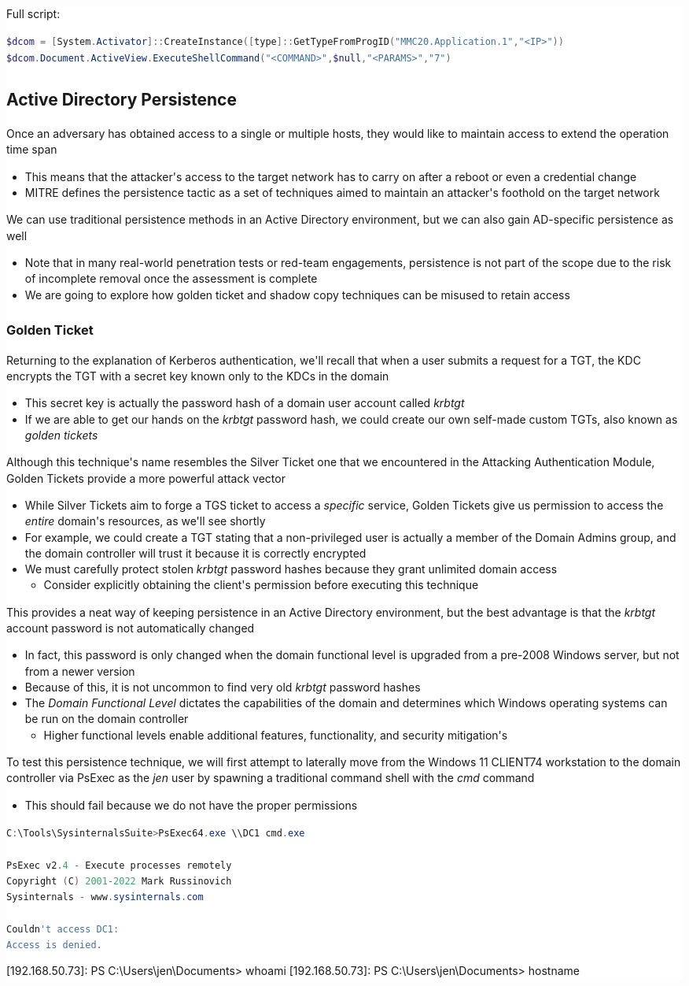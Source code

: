 Full script:
``` PowerShell
$dcom = [System.Activator]::CreateInstance([type]::GetTypeFromProgID("MMC20.Application.1","<IP>"))
$dcom.Document.ActiveView.ExecuteShellCommand("<COMMAND>",$null,"<PARAMS>","7")
```

## Active Directory Persistence
Once an adversary has obtained access to a single or multiple hosts, they would like to maintain access to extend the operation time span
+ This means that the attacker's access to the target network has to carry on after a reboot or even a credential change
+ MITRE defines the persistence tactic as a set of techniques aimed to maintain an attacker's foothold on the target network

We can use traditional persistence methods in an Active Directory environment, but we can also gain AD-specific persistence as well
+ Note that in many real-world penetration tests or red-team engagements, persistence is not part of the scope due to the risk of incomplete removal once the assessment is complete
+ We are going to explore how golden ticket and shadow copy techniques can be misused to retain access

### Golden Ticket 
Returning to the explanation of Kerberos authentication, we'll recall that when a user submits a request for a TGT, the KDC encrypts the TGT with a secret key known only to the KDCs in the domain
+ This secret key is actually the password hash of a domain user account called _krbtgt_ 
+ If we are able to get our hands on the _krbtgt_ password hash, we could create our own self-made custom TGTs, also known as _golden tickets_ 

Although this technique's name resembles the Silver Ticket one that we encountered in the Attacking Authentication Module, Golden Tickets provide a more powerful attack vector
+ While Silver Tickets aim to forge a TGS ticket to access a _specific_ service, Golden Tickets give us permission to access the _entire_ domain's resources, as we'll see shortly
+ For example, we could create a TGT stating that a non-privileged user is actually a member of the Domain Admins group, and the domain controller will trust it because it is correctly encrypted
+ We must carefully protect stolen _krbtgt_ password hashes because they grant unlimited domain access
	+ Consider explicitly obtaining the client's permission before executing this technique

This provides a neat way of keeping persistence in an Active Directory environment, but the best advantage is that the _krbtgt_ account password is not automatically changed
+ In fact, this password is only changed when the domain functional level is upgraded from a pre-2008 Windows server, but not from a newer version
+ Because of this, it is not uncommon to find very old _krbtgt_ password hashes
+ The _Domain Functional Level_ dictates the capabilities of the domain and determines which Windows operating systems can be run on the domain controller
	+ Higher functional levels enable additional features, functionality, and security mitigation's

To test this persistence technique, we will first attempt to laterally move from the Windows 11 CLIENT74 workstation to the domain controller via PsExec as the _jen_ user by spawning a traditional command shell with the _cmd_ command
+ This should fail because we do not have the proper permissions
``` PowerShell
C:\Tools\SysinternalsSuite>PsExec64.exe \\DC1 cmd.exe

PsExec v2.4 - Execute processes remotely
Copyright (C) 2001-2022 Mark Russinovich
Sysinternals - www.sysinternals.com

Couldn't access DC1:
Access is denied.
```


[192.168.50.73]: PS C:\Users\jen\Documents> whoami
[192.168.50.73]: PS C:\Users\jen\Documents> hostname